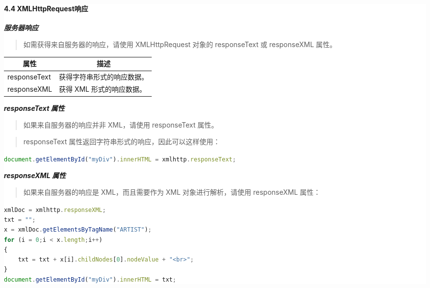 

#### 4.4 XMLHttpRequest响应

***服务器响应***

> 如需获得来自服务器的响应，请使用 XMLHttpRequest 对象的 responseText 或 responseXML 属性。

| 属性         | 描述                       |
| ------------ | -------------------------- |
| responseText | 获得字符串形式的响应数据。 |
| responseXML  | 获得 XML 形式的响应数据。  |



***responseText 属性***

> 如果来自服务器的响应并非 XML，请使用 responseText 属性。

> responseText 属性返回字符串形式的响应，因此可以这样使用：

```javascript
document.getElementById("myDiv").innerHTML = xmlhttp.responseText;
```



***responseXML 属性***

> 如果来自服务器的响应是 XML，而且需要作为 XML 对象进行解析，请使用 responseXML 属性：

```javascript
xmlDoc = xmlhttp.responseXML;
txt = "";
x = xmlDoc.getElementsByTagName("ARTIST");
for (i = 0;i < x.length;i++)
{
    txt = txt + x[i].childNodes[0].nodeValue + "<br>";
}
document.getElementById("myDiv").innerHTML = txt;
```


